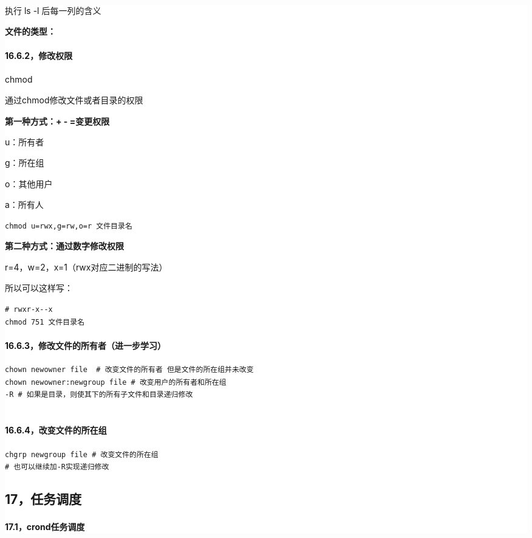 执行 ls -l 后每一列的含义

**文件的类型：**

#### 16.6.2，修改权限

chmod

通过chmod修改文件或者目录的权限

**第一种方式：+ - =变更权限**

u：所有者

g：所在组

o：其他用户

a：所有人

```shell
chmod u=rwx,g=rw,o=r 文件目录名
```



**第二种方式：通过数字修改权限**

r=4，w=2，x=1（rwx对应二进制的写法）

所以可以这样写：

```shell
# rwxr-x--x
chmod 751 文件目录名
```



#### 16.6.3，修改文件的所有者（进一步学习）

```shell
chown newowner file  # 改变文件的所有者 但是文件的所在组并未改变
chown newowner:newgroup file # 改变用户的所有者和所在组
-R # 如果是目录，则使其下的所有子文件和目录递归修改


```



#### 16.6.4，改变文件的所在组

```shell
chgrp newgroup file # 改变文件的所在组
# 也可以继续加-R实现递归修改
```



## 17，任务调度

#### 17.1，crond任务调度
